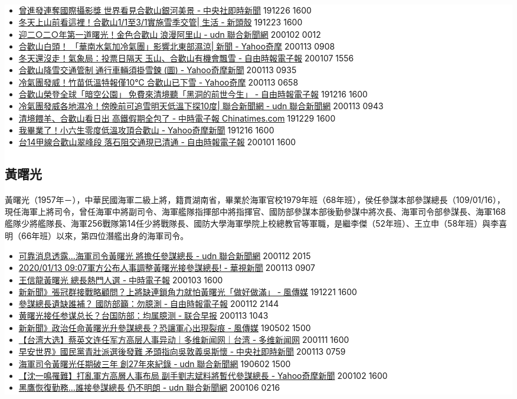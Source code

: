 - [曾進發連奪國際攝影獎 世界看見合歡山銀河美景 - 中央社即時新聞](https://www.cna.com.tw/news/firstnews/201912250318.aspx "曾進發連奪國際攝影獎 世界看見合歡山銀河美景 - 中央社即時新聞") 191226 1600
- [冬天上山前看這裡！合歡山1/1至3/1實施雪季交管| 生活 - 新頭殼](https://newtalk.tw/news/view/2019-12-23/344273 "冬天上山前看這裡！合歡山1/1至3/1實施雪季交管| 生活 - 新頭殼") 191223 1600
- [迎二○二○年第一道曙光！金色合歡山 浪漫阿里山 - udn 聯合新聞網](https://udn.com/news/story/11319/4262423 "迎二○二○年第一道曙光！金色合歡山 浪漫阿里山 - udn 聯合新聞網") 200102 0012
- [合歡山白頭！ 「華南水氣加冷氣團」影響北東部濕涼| 新聞 - Yahoo奇摩](https://tw.mobi.yahoo.com/news/%E5%90%88%E6%AD%A1%E5%B1%B1%E7%99%BD%E9%A0%AD-%E8%8F%AF%E5%8D%97%E6%B0%B4%E6%B0%A3%E5%8A%A0%E5%86%B7%E6%B0%A3%E5%9C%98-%E5%BD%B1%E9%9F%BF%E5%8C%97%E6%9D%B1%E9%83%A8%E6%BF%95%E6%B6%BC-010848493.html "合歡山白頭！ 「華南水氣加冷氣團」影響北東部濕涼| 新聞 - Yahoo奇摩") 200113 0908
- [冬天還沒走！氣象局：投票日隔天 玉山、合歡山有機會飄雪 - 自由時報電子報](https://news.ltn.com.tw/news/life/breakingnews/3032722 "冬天還沒走！氣象局：投票日隔天 玉山、合歡山有機會飄雪 - 自由時報電子報") 200107 1556
- [合歡山降雪交通管制 通行車輛須掛雪鍊 (圖) - Yahoo奇摩新聞](https://tw.news.yahoo.com/%E5%90%88%E6%AD%A1%E5%B1%B1%E9%99%8D%E9%9B%AA%E4%BA%A4%E9%80%9A%E7%AE%A1%E5%88%B6-%E9%80%9A%E8%A1%8C%E8%BB%8A%E8%BC%9B%E9%A0%88%E6%8E%9B%E9%9B%AA%E9%8D%8A-%E5%9C%96-013558131.html "合歡山降雪交通管制 通行車輛須掛雪鍊 (圖) - Yahoo奇摩新聞") 200113 0935
- [冷氣團發威！竹苗低溫特報僅10℃ 合歡山已下雪 - Yahoo奇摩](https://tw.mobi.yahoo.com/news/%E5%86%B7%E6%B0%A3%E5%9C%98%E7%99%BC%E5%A8%81%E7%AB%B9%E8%8B%97%E4%BD%8E%E6%BA%AB%E7%89%B9%E5%A0%B1%E5%83%85-10-%E9%AB%98%E5%B1%B1%E6%9C%89%E6%A9%9F%E6%9C%83%E4%B8%8B%E9%9B%AA-225852575.html "冷氣團發威！竹苗低溫特報僅10℃ 合歡山已下雪 - Yahoo奇摩") 200113 0658
- [合歡山榮登全球「暗空公園」 免費來清境聽「黑洞的前世今生」 - 自由時報電子報](https://news.ltn.com.tw/news/life/breakingnews/3010302 "合歡山榮登全球「暗空公園」 免費來清境聽「黑洞的前世今生」 - 自由時報電子報") 191216 1600
- [冷氣團發威各地濕冷！傍晚前可追雪明天低溫下探10度| 聯合新聞網 - udn 聯合新聞網](https://udn.com/news/story/7934/4284307 "冷氣團發威各地濕冷！傍晚前可追雪明天低溫下探10度| 聯合新聞網 - udn 聯合新聞網") 200113 0943
- [清境餵羊、合歡山看日出 高鐵假期全包了 - 中時電子報 Chinatimes.com](https://www.chinatimes.com/realtimenews/20191229002682-260405 "清境餵羊、合歡山看日出 高鐵假期全包了 - 中時電子報 Chinatimes.com") 191229 1600
- [我畢業了！小六生零度低溫攻頂合歡山 - Yahoo奇摩新聞](https://tw.news.yahoo.com/%E6%88%91%E7%95%A2%E6%A5%AD%E4%BA%86-%E5%B0%8F%E5%85%AD%E7%94%9F%E9%9B%B6%E5%BA%A6%E4%BD%8E%E6%BA%AB%E6%94%BB%E9%A0%82%E5%90%88%E6%AD%A1%E5%B1%B1-033012926.html "我畢業了！小六生零度低溫攻頂合歡山 - Yahoo奇摩新聞") 191216 1600
- [台14甲線合歡山翠峰段 落石阻交通現已清通 - 自由時報電子報](https://news.ltn.com.tw/news/life/breakingnews/3026654 "台14甲線合歡山翠峰段 落石阻交通現已清通 - 自由時報電子報") 200101 1600

## 黃曙光

黃曙光（1957年－），中華民國海軍二級上將，籍貫湖南省，畢業於海軍官校1979年班（68年班），侯任參謀本部參謀總長（109/01/16），現任海軍上將司令，曾任海軍中將副司令、海軍艦隊指揮部中將指揮官、國防部參謀本部後勤參謀中將次長、海軍司令部參謀長、海軍168艦隊少將艦隊長、海軍256戰隊第14任少將戰隊長、國防大學海軍學院上校總教官等軍職，是繼李傑（52年班）、王立申（58年班）與李喜明（66年班）以來，第四位潛艦出身的海軍司令。
- [可靠消息透露…海軍司令黃曙光 將擔任參謀總長 - udn 聯合新聞網](https://udn.com/news/story/10930/4283681 "可靠消息透露…海軍司令黃曙光 將擔任參謀總長 - udn 聯合新聞網") 200112 2015
- [2020/01/13 09:07軍方公布人事調整黃曙光接參謀總長! - 華視新聞](https://news.cts.com.tw/cts/local/202001/202001131987399.html "2020/01/13 09:07軍方公布人事調整黃曙光接參謀總長! - 華視新聞") 200113 0907
- [王信龍黃曙光 總長熱門人選 - 中時電子報](https://www.chinatimes.com/newspapers/20200103000536-260118 "王信龍黃曙光 總長熱門人選 - 中時電子報") 200103 1600
- [新新聞》張冠群接戰略顧問？上將缺連鎖角力就怕黃曙光「做好做滿」 - 風傳媒](https://www.storm.mg/article/2081873 "新新聞》張冠群接戰略顧問？上將缺連鎖角力就怕黃曙光「做好做滿」 - 風傳媒") 191221 1600
- [參謀總長遺缺誰補？ 國防部籲：勿臆測 - 自由時報電子報](https://news.ltn.com.tw/news/politics/breakingnews/3038495 "參謀總長遺缺誰補？ 國防部籲：勿臆測 - 自由時報電子報") 200112 2144
- [黄曙光接任参谋总长？台国防部：均属臆测 - 联合早报](https://www.zaobao.com.sg/realtime/china/story20200113-1020760 "黄曙光接任参谋总长？台国防部：均属臆测 - 联合早报") 200113 1043
- [新新聞》政治任命黃曙光升參謀總長？恐讓軍心出現裂痕 - 風傳媒](https://www.storm.mg/article/1237388 "新新聞》政治任命黃曙光升參謀總長？恐讓軍心出現裂痕 - 風傳媒") 190502 1500
- [【台湾大选】蔡英文连任军方高层人事异动｜多维新闻网｜台湾 - 多维新闻网](https://www.dwnews.com/%E5%8F%B0%E6%B9%BE/60164496/%E5%8F%B0%E6%B9%BE%E5%A4%A7%E9%80%89%E8%94%A1%E8%8B%B1%E6%96%87%E8%BF%9E%E4%BB%BB%E5%86%9B%E6%96%B9%E9%AB%98%E5%B1%82%E4%BA%BA%E4%BA%8B%E5%BC%82%E5%8A%A8 "【台湾大选】蔡英文连任军方高层人事异动｜多维新闻网｜台湾 - 多维新闻网") 200111 1600
- [早安世界》國民黨青壯派選後發難 矛頭指向吳敦義吳斯懷 - 中央社即時新聞](https://www.cna.com.tw/news/firstnews/202001135001.aspx "早安世界》國民黨青壯派選後發難 矛頭指向吳敦義吳斯懷 - 中央社即時新聞") 200113 0759
- [海軍司令黃曙光任期破三年 創27年來紀錄 - udn 聯合新聞網](https://udn.com/news/story/10930/3848959 "海軍司令黃曙光任期破三年 創27年來紀錄 - udn 聯合新聞網") 190602 1500
- [【沈一鳴罹難】打亂軍方高層人事布局 副手劉志斌料將暫代參謀總長 - Yahoo奇摩新聞](https://tw.news.yahoo.com/%E6%B2%88-%E9%B3%B4%E7%BD%B9%E9%9B%A3-%E6%89%93%E4%BA%82%E8%BB%8D%E6%96%B9%E9%AB%98%E5%B1%A4%E4%BA%BA%E4%BA%8B%E5%B8%83%E5%B1%80-%E5%89%AF%E6%89%8B%E5%8A%89%E5%BF%97%E6%96%8C%E6%96%99%E5%B0%87%E6%9A%AB%E4%BB%A3%E5%8F%83%E8%AC%80%E7%B8%BD%E9%95%B7-071100415.html "【沈一鳴罹難】打亂軍方高層人事布局 副手劉志斌料將暫代參謀總長 - Yahoo奇摩新聞") 200102 1600
- [黑鷹恢復勤務…誰接參謀總長 仍不明朗 - udn 聯合新聞網](https://udn.com/news/story/11311/4269700 "黑鷹恢復勤務…誰接參謀總長 仍不明朗 - udn 聯合新聞網") 200106 0216